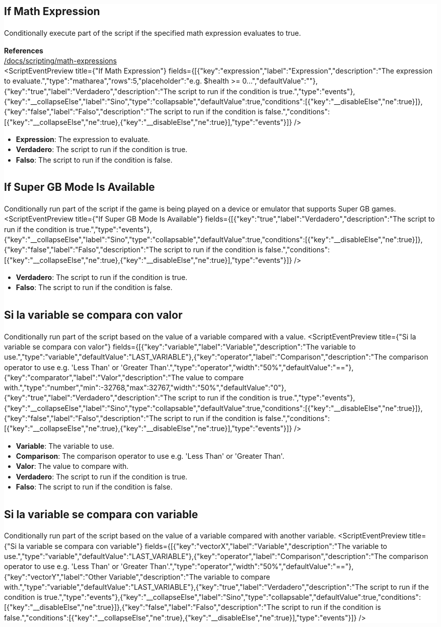 ## If Math Expression
Conditionally execute part of the script if the specified math expression evaluates to true.

**References**  
[/docs/scripting/math-expressions](/docs/scripting/math-expressions)  
<ScriptEventPreview title={"If Math Expression"} fields={[{"key":"expression","label":"Expression","description":"The expression to evaluate.","type":"matharea","rows":5,"placeholder":"e.g. $health >= 0...","defaultValue":""},{"key":"true","label":"Verdadero","description":"The script to run if the condition is true.","type":"events"},{"key":"__collapseElse","label":"Sino","type":"collapsable","defaultValue":true,"conditions":[{"key":"__disableElse","ne":true}]},{"key":"false","label":"Falso","description":"The script to run if the condition is false.","conditions":[{"key":"__collapseElse","ne":true},{"key":"__disableElse","ne":true}],"type":"events"}]} />

- **Expression**: The expression to evaluate.  
- **Verdadero**: The script to run if the condition is true.  
- **Falso**: The script to run if the condition is false.  

## If Super GB Mode Is Available
Conditionally run part of the script if the game is being played on a device or emulator that supports Super GB games.
<ScriptEventPreview title={"If Super GB Mode Is Available"} fields={[{"key":"true","label":"Verdadero","description":"The script to run if the condition is true.","type":"events"},{"key":"__collapseElse","label":"Sino","type":"collapsable","defaultValue":true,"conditions":[{"key":"__disableElse","ne":true}]},{"key":"false","label":"Falso","description":"The script to run if the condition is false.","conditions":[{"key":"__collapseElse","ne":true},{"key":"__disableElse","ne":true}],"type":"events"}]} />

- **Verdadero**: The script to run if the condition is true.  
- **Falso**: The script to run if the condition is false.  

## Si la variable se compara con valor
Conditionally run part of the script based on the value of a variable compared with a value.
<ScriptEventPreview title={"Si la variable se compara con valor"} fields={[{"key":"variable","label":"Variable","description":"The variable to use.","type":"variable","defaultValue":"LAST_VARIABLE"},{"key":"operator","label":"Comparison","description":"The comparison operator to use e.g. 'Less Than' or 'Greater Than'.","type":"operator","width":"50%","defaultValue":"=="},{"key":"comparator","label":"Valor","description":"The value to compare with.","type":"number","min":-32768,"max":32767,"width":"50%","defaultValue":"0"},{"key":"true","label":"Verdadero","description":"The script to run if the condition is true.","type":"events"},{"key":"__collapseElse","label":"Sino","type":"collapsable","defaultValue":true,"conditions":[{"key":"__disableElse","ne":true}]},{"key":"false","label":"Falso","description":"The script to run if the condition is false.","conditions":[{"key":"__collapseElse","ne":true},{"key":"__disableElse","ne":true}],"type":"events"}]} />

- **Variable**: The variable to use.  
- **Comparison**: The comparison operator to use e.g. 'Less Than' or 'Greater Than'.  
- **Valor**: The value to compare with.  
- **Verdadero**: The script to run if the condition is true.  
- **Falso**: The script to run if the condition is false.  

## Si la variable se compara con variable
Conditionally run part of the script based on the value of a variable compared with another variable.
<ScriptEventPreview title={"Si la variable se compara con variable"} fields={[{"key":"vectorX","label":"Variable","description":"The variable to use.","type":"variable","defaultValue":"LAST_VARIABLE"},{"key":"operator","label":"Comparison","description":"The comparison operator to use e.g. 'Less Than' or 'Greater Than'.","type":"operator","width":"50%","defaultValue":"=="},{"key":"vectorY","label":"Other Variable","description":"The variable to compare with.","type":"variable","defaultValue":"LAST_VARIABLE"},{"key":"true","label":"Verdadero","description":"The script to run if the condition is true.","type":"events"},{"key":"__collapseElse","label":"Sino","type":"collapsable","defaultValue":true,"conditions":[{"key":"__disableElse","ne":true}]},{"key":"false","label":"Falso","description":"The script to run if the condition is false.","conditions":[{"key":"__collapseElse","ne":true},{"key":"__disableElse","ne":true}],"type":"events"}]} />
